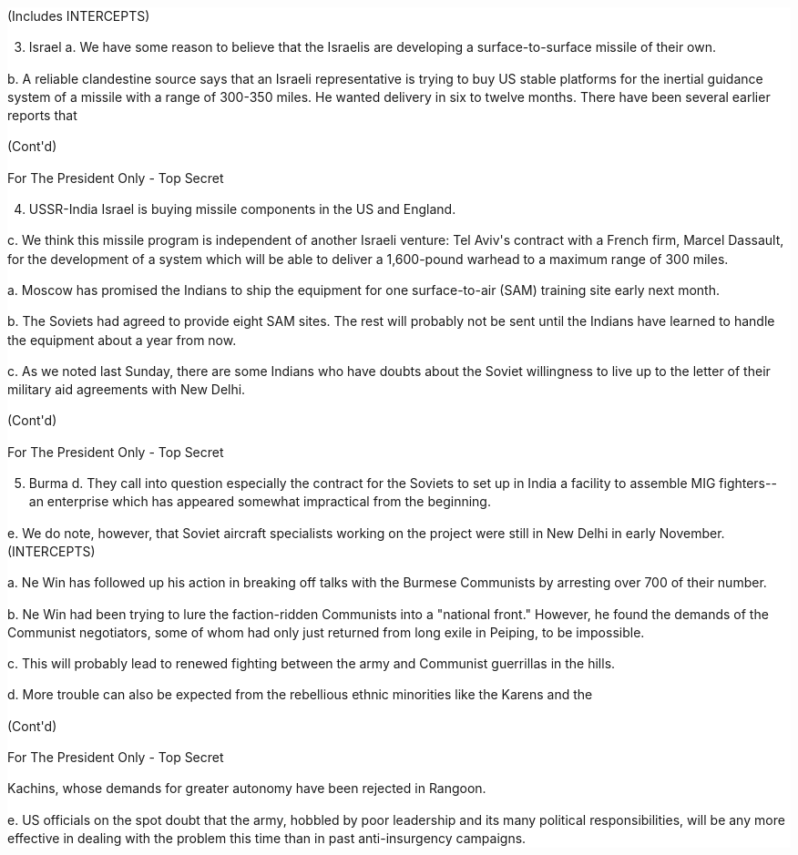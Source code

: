 (Includes INTERCEPTS)

3. Israel
a. We have some reason to believe that the Israelis are developing a surface-to-surface missile of their own.

b. A reliable clandestine source says that an Israeli representative is trying to buy US stable platforms for the inertial guidance system of a missile with a range of 300-350 miles. He wanted delivery in six to twelve months. There have been several earlier reports that

(Cont'd)

For The President Only - Top Secret

4. USSR-India
Israel is buying missile components in the US and England.

c. We think this missile program is independent of another Israeli venture: Tel Aviv's contract with a French firm, Marcel Dassault, for the development of a system which will be able to deliver a 1,600-pound warhead to a maximum range of 300 miles.

a. Moscow has promised the Indians to ship the equipment for one surface-to-air (SAM) training site early next month.

b. The Soviets had agreed to provide eight SAM sites. The rest will probably not be sent until the Indians have learned to handle the equipment about a year from now.

c. As we noted last Sunday, there are some Indians who have doubts about the Soviet willingness to live up to the letter of their military aid agreements with New Delhi.

(Cont'd)

For The President Only - Top Secret

5. Burma
d. They call into question especially the contract for the Soviets to set up in India a facility to assemble MIG fighters--an enterprise which has appeared somewhat impractical from the beginning.

e. We do note, however, that Soviet aircraft specialists working on the project were still in New Delhi in early November.
(INTERCEPTS)

a. Ne Win has followed up his action in breaking off talks with the Burmese Communists by arresting over 700 of their number.

b. Ne Win had been trying to lure the faction-ridden Communists into a "national front." However, he found the demands of the Communist negotiators, some of whom had only just returned from long exile in Peiping, to be impossible.

c. This will probably lead to renewed fighting between the army and Communist guerrillas in the hills.

d. More trouble can also be expected from the rebellious ethnic minorities like the Karens and the

(Cont'd)

For The President Only - Top Secret

Kachins, whose demands for greater autonomy have been rejected in Rangoon.

e. US officials on the spot doubt that the army, hobbled by poor leadership and its many political responsibilities, will be any more effective in dealing with the problem this time than in past anti-insurgency campaigns.
